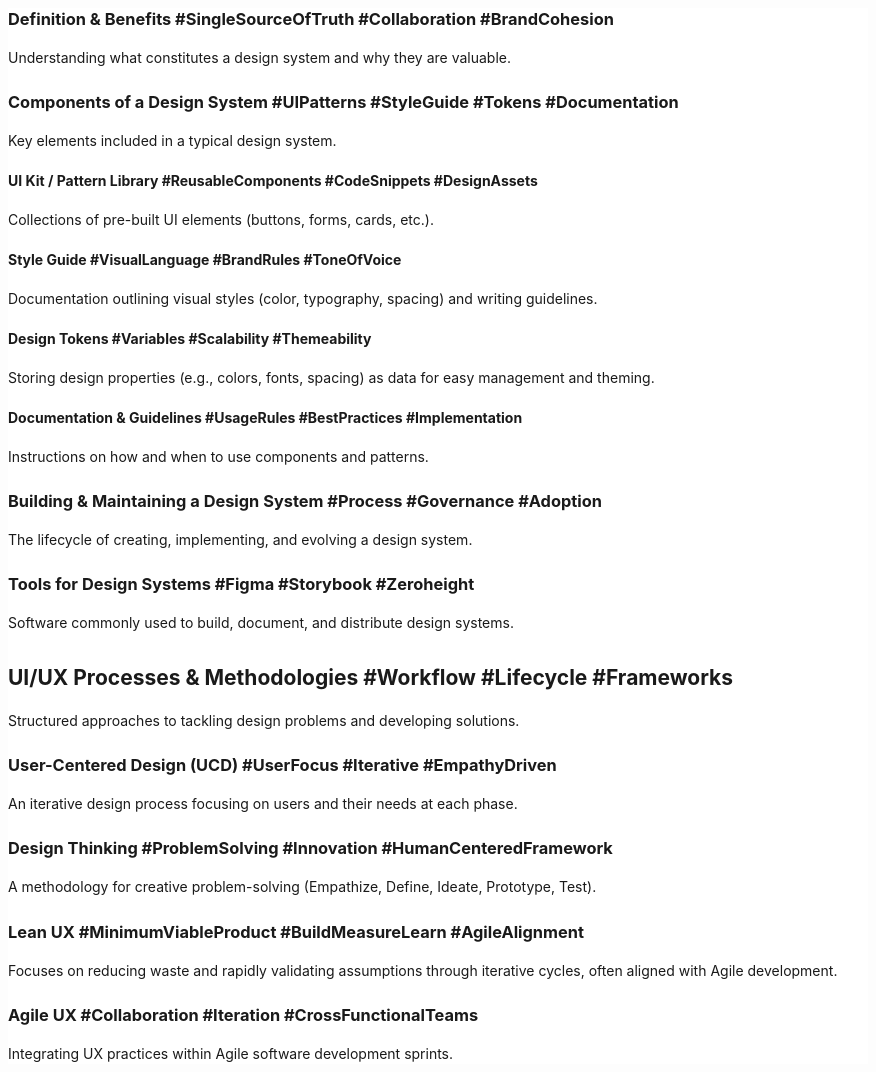 ### Definition & Benefits #SingleSourceOfTruth #Collaboration #BrandCohesion
Understanding what constitutes a design system and why they are valuable.

### Components of a Design System #UIPatterns #StyleGuide #Tokens #Documentation
Key elements included in a typical design system.

#### UI Kit / Pattern Library #ReusableComponents #CodeSnippets #DesignAssets
Collections of pre-built UI elements (buttons, forms, cards, etc.).

#### Style Guide #VisualLanguage #BrandRules #ToneOfVoice
Documentation outlining visual styles (color, typography, spacing) and writing guidelines.

#### Design Tokens #Variables #Scalability #Themeability
Storing design properties (e.g., colors, fonts, spacing) as data for easy management and theming.

#### Documentation & Guidelines #UsageRules #BestPractices #Implementation
Instructions on how and when to use components and patterns.

### Building & Maintaining a Design System #Process #Governance #Adoption
The lifecycle of creating, implementing, and evolving a design system.

### Tools for Design Systems #Figma #Storybook #Zeroheight
Software commonly used to build, document, and distribute design systems.

## UI/UX Processes & Methodologies #Workflow #Lifecycle #Frameworks
Structured approaches to tackling design problems and developing solutions.

### User-Centered Design (UCD) #UserFocus #Iterative #EmpathyDriven
An iterative design process focusing on users and their needs at each phase.

### Design Thinking #ProblemSolving #Innovation #HumanCenteredFramework
A methodology for creative problem-solving (Empathize, Define, Ideate, Prototype, Test).

### Lean UX #MinimumViableProduct #BuildMeasureLearn #AgileAlignment
Focuses on reducing waste and rapidly validating assumptions through iterative cycles, often aligned with Agile development.

### Agile UX #Collaboration #Iteration #CrossFunctionalTeams
Integrating UX practices within Agile software development sprints.
